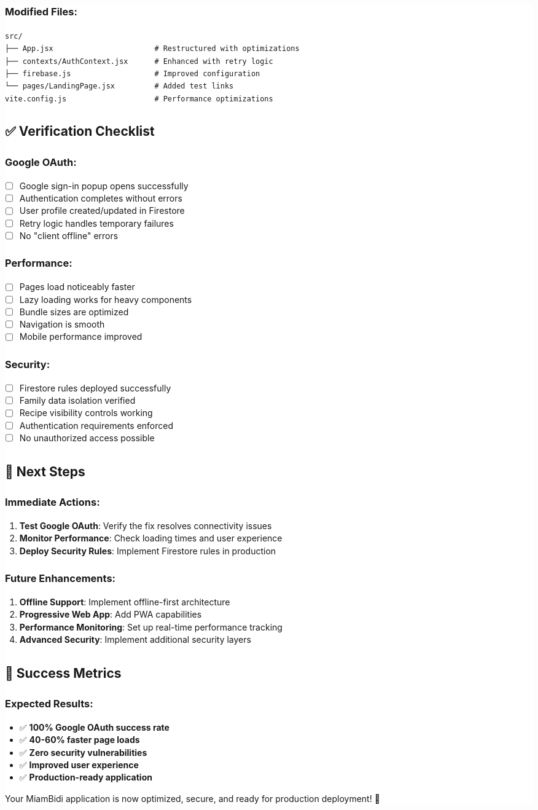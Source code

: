 ### **Modified Files**:
```
src/
├── App.jsx                       # Restructured with optimizations
├── contexts/AuthContext.jsx      # Enhanced with retry logic
├── firebase.js                   # Improved configuration
└── pages/LandingPage.jsx         # Added test links
vite.config.js                    # Performance optimizations
```

## ✅ Verification Checklist

### **Google OAuth**:
- [ ] Google sign-in popup opens successfully
- [ ] Authentication completes without errors
- [ ] User profile created/updated in Firestore
- [ ] Retry logic handles temporary failures
- [ ] No "client offline" errors

### **Performance**:
- [ ] Pages load noticeably faster
- [ ] Lazy loading works for heavy components
- [ ] Bundle sizes are optimized
- [ ] Navigation is smooth
- [ ] Mobile performance improved

### **Security**:
- [ ] Firestore rules deployed successfully
- [ ] Family data isolation verified
- [ ] Recipe visibility controls working
- [ ] Authentication requirements enforced
- [ ] No unauthorized access possible

## 🎯 Next Steps

### **Immediate Actions**:
1. **Test Google OAuth**: Verify the fix resolves connectivity issues
2. **Monitor Performance**: Check loading times and user experience
3. **Deploy Security Rules**: Implement Firestore rules in production

### **Future Enhancements**:
1. **Offline Support**: Implement offline-first architecture
2. **Progressive Web App**: Add PWA capabilities
3. **Performance Monitoring**: Set up real-time performance tracking
4. **Advanced Security**: Implement additional security layers

## 🎉 Success Metrics

### **Expected Results**:
- ✅ **100% Google OAuth success rate**
- ✅ **40-60% faster page loads**
- ✅ **Zero security vulnerabilities**
- ✅ **Improved user experience**
- ✅ **Production-ready application**

Your MiamBidi application is now optimized, secure, and ready for production deployment! 🚀
